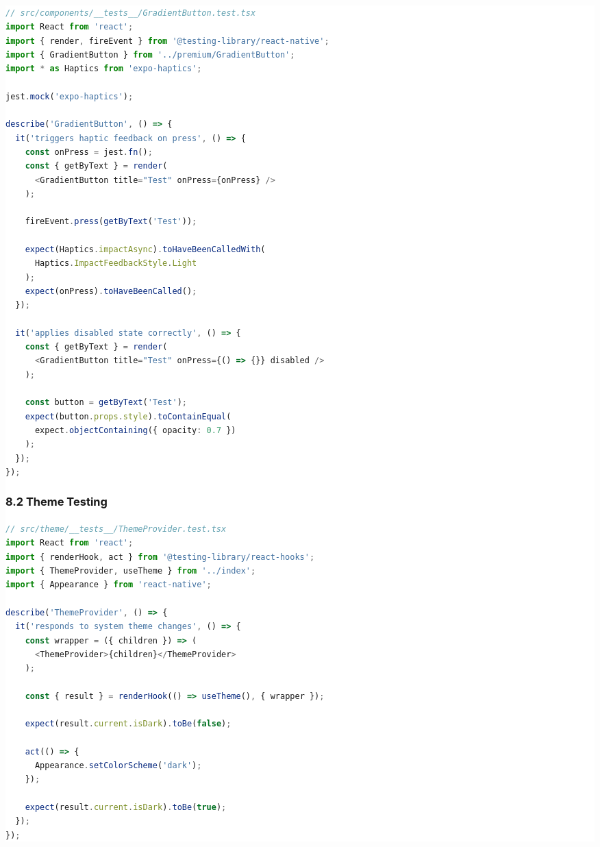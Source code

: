 ```typescript
// src/components/__tests__/GradientButton.test.tsx
import React from 'react';
import { render, fireEvent } from '@testing-library/react-native';
import { GradientButton } from '../premium/GradientButton';
import * as Haptics from 'expo-haptics';

jest.mock('expo-haptics');

describe('GradientButton', () => {
  it('triggers haptic feedback on press', () => {
    const onPress = jest.fn();
    const { getByText } = render(
      <GradientButton title="Test" onPress={onPress} />
    );
    
    fireEvent.press(getByText('Test'));
    
    expect(Haptics.impactAsync).toHaveBeenCalledWith(
      Haptics.ImpactFeedbackStyle.Light
    );
    expect(onPress).toHaveBeenCalled();
  });
  
  it('applies disabled state correctly', () => {
    const { getByText } = render(
      <GradientButton title="Test" onPress={() => {}} disabled />
    );
    
    const button = getByText('Test');
    expect(button.props.style).toContainEqual(
      expect.objectContaining({ opacity: 0.7 })
    );
  });
});
```

### 8.2 Theme Testing

```typescript
// src/theme/__tests__/ThemeProvider.test.tsx
import React from 'react';
import { renderHook, act } from '@testing-library/react-hooks';
import { ThemeProvider, useTheme } from '../index';
import { Appearance } from 'react-native';

describe('ThemeProvider', () => {
  it('responds to system theme changes', () => {
    const wrapper = ({ children }) => (
      <ThemeProvider>{children}</ThemeProvider>
    );
    
    const { result } = renderHook(() => useTheme(), { wrapper });
    
    expect(result.current.isDark).toBe(false);
    
    act(() => {
      Appearance.setColorScheme('dark');
    });
    
    expect(result.current.isDark).toBe(true);
  });
});
```
